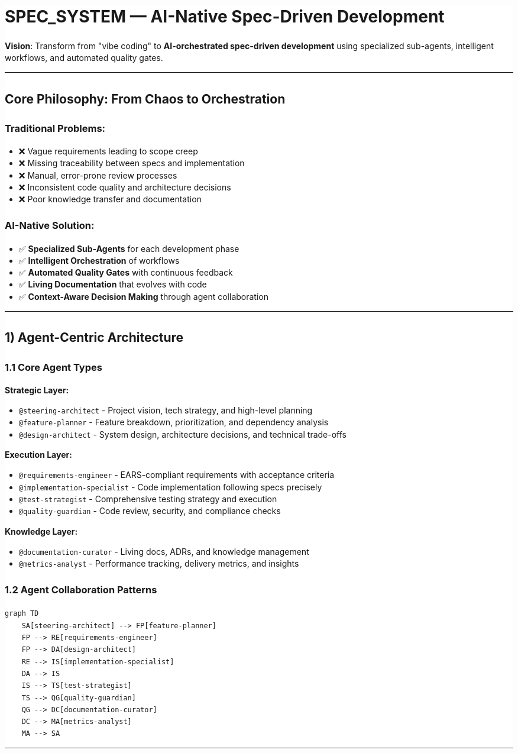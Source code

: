 # SPEC_SYSTEM — AI-Native Spec-Driven Development

**Vision**: Transform from "vibe coding" to **AI-orchestrated spec-driven development** using specialized sub-agents, intelligent workflows, and automated quality gates.

---

## Core Philosophy: From Chaos to Orchestration

### Traditional Problems:

- ❌ Vague requirements leading to scope creep
- ❌ Missing traceability between specs and implementation
- ❌ Manual, error-prone review processes
- ❌ Inconsistent code quality and architecture decisions
- ❌ Poor knowledge transfer and documentation

### AI-Native Solution:

- ✅ **Specialized Sub-Agents** for each development phase
- ✅ **Intelligent Orchestration** of workflows
- ✅ **Automated Quality Gates** with continuous feedback
- ✅ **Living Documentation** that evolves with code
- ✅ **Context-Aware Decision Making** through agent collaboration

---

## 1) Agent-Centric Architecture

### 1.1 Core Agent Types

**Strategic Layer:**

- `@steering-architect` - Project vision, tech strategy, and high-level planning
- `@feature-planner` - Feature breakdown, prioritization, and dependency analysis
- `@design-architect` - System design, architecture decisions, and technical trade-offs

**Execution Layer:**

- `@requirements-engineer` - EARS-compliant requirements with acceptance criteria
- `@implementation-specialist` - Code implementation following specs precisely
- `@test-strategist` - Comprehensive testing strategy and execution
- `@quality-guardian` - Code review, security, and compliance checks

**Knowledge Layer:**

- `@documentation-curator` - Living docs, ADRs, and knowledge management
- `@metrics-analyst` - Performance tracking, delivery metrics, and insights

### 1.2 Agent Collaboration Patterns

```mermaid
graph TD
    SA[steering-architect] --> FP[feature-planner]
    FP --> RE[requirements-engineer]
    FP --> DA[design-architect]
    RE --> IS[implementation-specialist]
    DA --> IS
    IS --> TS[test-strategist]
    TS --> QG[quality-guardian]
    QG --> DC[documentation-curator]
    DC --> MA[metrics-analyst]
    MA --> SA
```

---